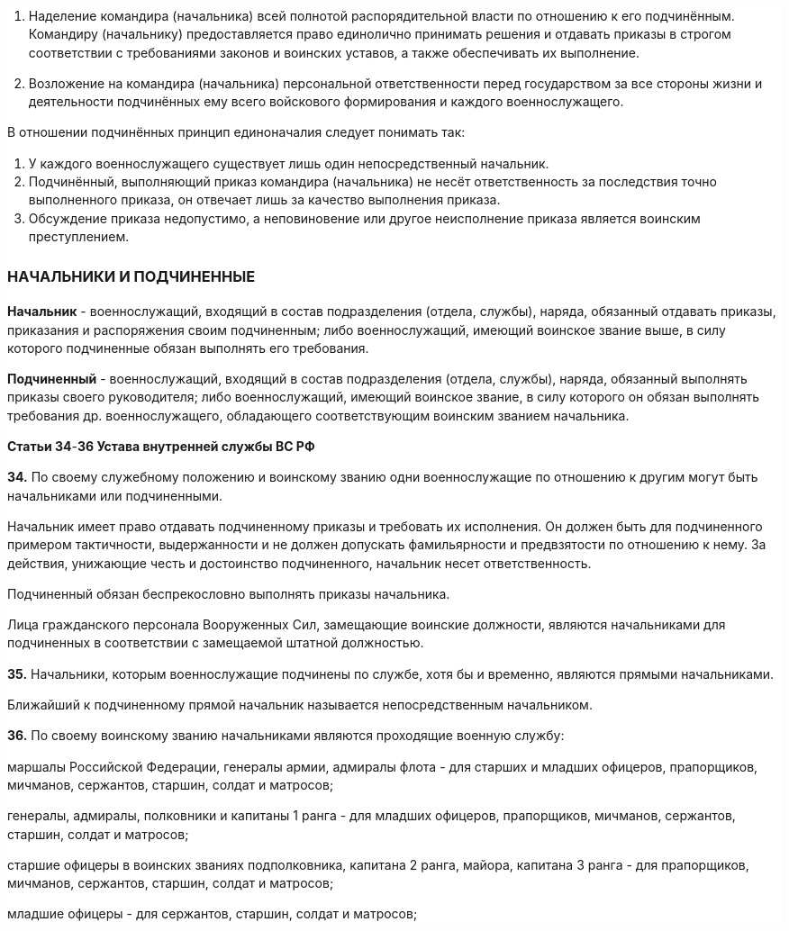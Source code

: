 1. Наделение командира (начальника) всей полнотой распорядительной власти по отношению к его подчинённым. Командиру (начальнику) предоставляется право единолично принимать решения и отдавать приказы в строгом соответствии с требованиями законов и воинских уставов, а также обеспечивать их выполнение.

2. Возложение на командира (начальника) персональной ответственности перед государством за все стороны жизни и деятельности подчинённых ему всего войскового формирования и каждого военнослужащего.

В отношении подчинённых принцип единоначалия следует понимать так:  
1. У каждого военнослужащего существует лишь один непосредственный начальник.  
2. Подчинённый, выполняющий приказ командира (начальника) не несёт ответственность за последствия точно выполненного приказа, он отвечает лишь за качество выполнения приказа.  
3. Обсуждение приказа недопустимо, а неповиновение или другое неисполнение приказа является воинским преступлением.

### **НАЧАЛЬНИКИ И ПОДЧИНЕННЫЕ**

**Начальник** - военнослужащий, входящий в состав подразделения (отдела, службы), наряда, обязанный отдавать приказы, приказания и распоряжения своим подчиненным; либо военнослужащий, имеющий воинское звание выше, в силу которого подчиненные обязан выполнять его требования.

**Подчиненный** - военнослужащий, входящий в состав подразделения (отдела, службы), наряда, обязанный выполнять приказы своего руководителя; либо военнослужащий, имеющий воинское звание, в силу которого он обязан выполнять требования др. военнослужащего, обладающего соответствующим воинским званием начальника.

**Статьи 34**-**36 Устава внутренней службы ВС РФ**

**34.** По своему служебному положению и воинскому званию одни военнослужащие по отношению к другим могут быть начальниками или подчиненными.

Начальник имеет право отдавать подчиненному приказы и требовать их исполнения. Он должен быть для подчиненного примером тактичности, выдержанности и не должен допускать фамильярности и предвзятости по отношению к нему. За действия, унижающие честь и достоинство подчиненного, начальник несет ответственность.

Подчиненный обязан беспрекословно выполнять приказы начальника.

Лица гражданского персонала Вооруженных Сил, замещающие воинские должности, являются начальниками для подчиненных в соответствии с замещаемой штатной должностью.

**35.** Начальники, которым военнослужащие подчинены по службе, хотя бы и временно, являются прямыми начальниками.

Ближайший к подчиненному прямой начальник называется непосредственным начальником.

**36.** По своему воинскому званию начальниками являются проходящие военную службу:

маршалы Российской Федерации, генералы армии, адмиралы флота - для старших и младших офицеров, прапорщиков, мичманов, сержантов, старшин, солдат и матросов;

генералы, адмиралы, полковники и капитаны 1 ранга - для младших офицеров, прапорщиков, мичманов, сержантов, старшин, солдат и матросов;

старшие офицеры в воинских званиях подполковника, капитана 2 ранга, майора, капитана 3 ранга - для прапорщиков, мичманов, сержантов, старшин, солдат и матросов;

младшие офицеры - для сержантов, старшин, солдат и матросов;
